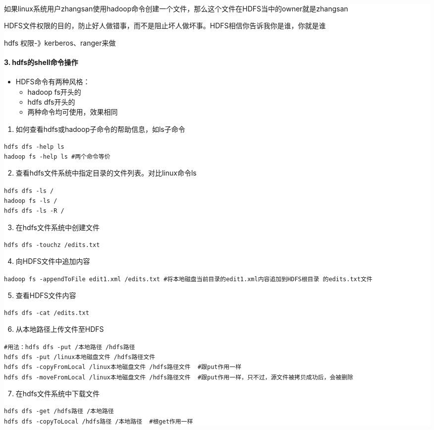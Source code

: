   如果linux系统用户zhangsan使用hadoop命令创建一个文件，那么这个文件在HDFS当中的owner就是zhangsan

  HDFS文件权限的目的，防止好人做错事，而不是阻止坏人做坏事。HDFS相信你告诉我你是谁，你就是谁
  
  hdfs 权限-》kerberos、ranger来做

#### 3. hdfs的shell命令操作

- HDFS命令有两种风格：
  - hadoop fs开头的
  - hdfs dfs开头的
  - 两种命令均可使用，效果相同

1. 如何查看hdfs或hadoop子命令的帮助信息，如ls子命令

```shell
hdfs dfs -help ls
hadoop fs -help ls #两个命令等价
```

2. 查看hdfs文件系统中指定目录的文件列表。对比linux命令ls

```shell
hdfs dfs -ls /
hadoop fs -ls /
hdfs dfs -ls -R /
```

3. 在hdfs文件系统中创建文件

```shell
hdfs dfs -touchz /edits.txt
```

4. 向HDFS文件中追加内容

```shell
hadoop fs -appendToFile edit1.xml /edits.txt #将本地磁盘当前目录的edit1.xml内容追加到HDFS根目录 的edits.txt文件
```

5. 查看HDFS文件内容

```shell
hdfs dfs -cat /edits.txt
```

6. 从本地路径上传文件至HDFS

```shell
#用法：hdfs dfs -put /本地路径 /hdfs路径
hdfs dfs -put /linux本地磁盘文件 /hdfs路径文件
hdfs dfs -copyFromLocal /linux本地磁盘文件 /hdfs路径文件  #跟put作用一样
hdfs dfs -moveFromLocal /linux本地磁盘文件 /hdfs路径文件  #跟put作用一样，只不过，源文件被拷贝成功后，会被删除
```

7. 在hdfs文件系统中下载文件

```shell
hdfs dfs -get /hdfs路径 /本地路径
hdfs dfs -copyToLocal /hdfs路径 /本地路径  #根get作用一样
```
